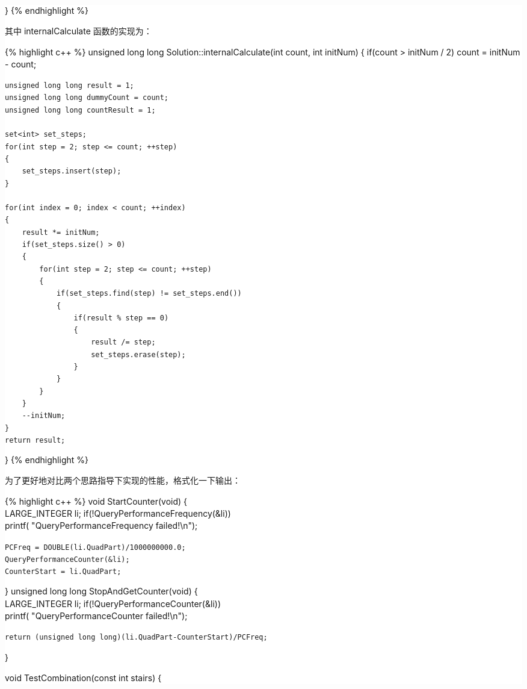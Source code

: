}
{% endhighlight %}

其中 internalCalculate 函数的实现为：

{% highlight c++ %}
unsigned long long Solution::internalCalculate(int count, int initNum)
{
	if(count > initNum / 2)
		count = initNum - count;

	unsigned long long result = 1;
	unsigned long long dummyCount = count;
	unsigned long long countResult = 1;

	set<int> set_steps;
	for(int step = 2; step <= count; ++step)
	{
		set_steps.insert(step);
	}

	for(int index = 0; index < count; ++index)
	{
		result *= initNum;
		if(set_steps.size() > 0)
		{
			for(int step = 2; step <= count; ++step)
			{
				if(set_steps.find(step) != set_steps.end())
				{
					if(result % step == 0)
					{
						result /= step;
						set_steps.erase(step);
					}
				}
			}
		}
		--initNum;
	}
	return result;
}
{% endhighlight %}

为了更好地对比两个思路指导下实现的性能，格式化一下输出：

{% highlight c++ %}
void StartCounter(void) 
{     
	LARGE_INTEGER li;
	if(!QueryPerformanceFrequency(&li))         
		printf( "QueryPerformanceFrequency failed!\n"); 

	PCFreq = DOUBLE(li.QuadPart)/1000000000.0;      
	QueryPerformanceCounter(&li);     
	CounterStart = li.QuadPart; 
} 
unsigned long long StopAndGetCounter(void) 
{     
	LARGE_INTEGER li;
	if(!QueryPerformanceCounter(&li))         
		printf( "QueryPerformanceCounter failed!\n");  

	return (unsigned long long)(li.QuadPart-CounterStart)/PCFreq; 
}  

void TestCombination(const int stairs)
{